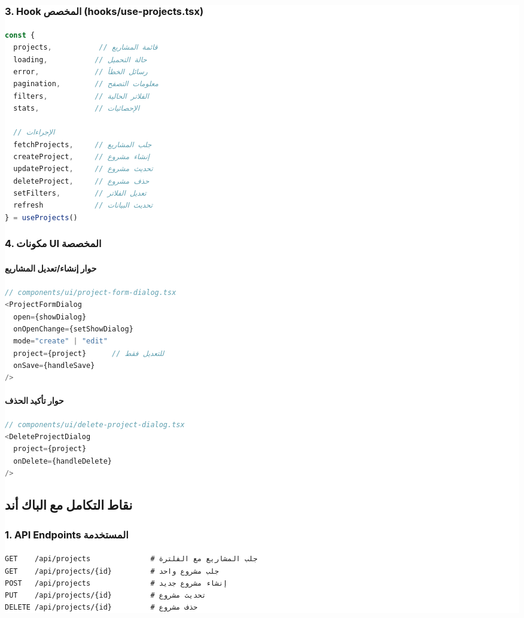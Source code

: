 ### 3. Hook المخصص (hooks/use-projects.tsx)
```typescript
const {
  projects,           // قائمة المشاريع
  loading,           // حالة التحميل
  error,             // رسائل الخطأ
  pagination,        // معلومات التصفح
  filters,           // الفلاتر الحالية
  stats,             // الإحصائيات
  
  // الإجراءات
  fetchProjects,     // جلب المشاريع
  createProject,     // إنشاء مشروع
  updateProject,     // تحديث مشروع
  deleteProject,     // حذف مشروع
  setFilters,        // تعديل الفلاتر
  refresh            // تحديث البيانات
} = useProjects()
```

### 4. مكونات UI المخصصة

#### حوار إنشاء/تعديل المشاريع
```typescript
// components/ui/project-form-dialog.tsx
<ProjectFormDialog
  open={showDialog}
  onOpenChange={setShowDialog}
  mode="create" | "edit"
  project={project}      // للتعديل فقط
  onSave={handleSave}
/>
```

#### حوار تأكيد الحذف
```typescript
// components/ui/delete-project-dialog.tsx
<DeleteProjectDialog
  project={project}
  onDelete={handleDelete}
/>
```

## نقاط التكامل مع الباك أند

### 1. API Endpoints المستخدمة
```
GET    /api/projects              # جلب المشاريع مع الفلترة
GET    /api/projects/{id}         # جلب مشروع واحد
POST   /api/projects              # إنشاء مشروع جديد
PUT    /api/projects/{id}         # تحديث مشروع
DELETE /api/projects/{id}         # حذف مشروع
```
